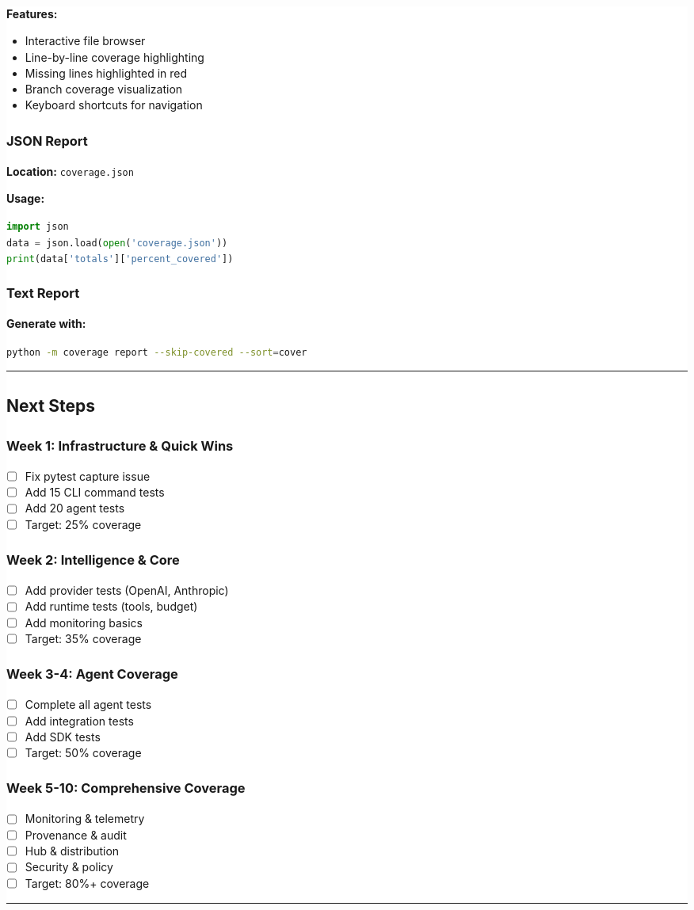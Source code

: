 **Features:**
- Interactive file browser
- Line-by-line coverage highlighting
- Missing lines highlighted in red
- Branch coverage visualization
- Keyboard shortcuts for navigation

### JSON Report

**Location:** `coverage.json`

**Usage:**
```python
import json
data = json.load(open('coverage.json'))
print(data['totals']['percent_covered'])
```

### Text Report

**Generate with:**
```bash
python -m coverage report --skip-covered --sort=cover
```

---

## Next Steps

### Week 1: Infrastructure & Quick Wins
- [ ] Fix pytest capture issue
- [ ] Add 15 CLI command tests
- [ ] Add 20 agent tests
- [ ] Target: 25% coverage

### Week 2: Intelligence & Core
- [ ] Add provider tests (OpenAI, Anthropic)
- [ ] Add runtime tests (tools, budget)
- [ ] Add monitoring basics
- [ ] Target: 35% coverage

### Week 3-4: Agent Coverage
- [ ] Complete all agent tests
- [ ] Add integration tests
- [ ] Add SDK tests
- [ ] Target: 50% coverage

### Week 5-10: Comprehensive Coverage
- [ ] Monitoring & telemetry
- [ ] Provenance & audit
- [ ] Hub & distribution
- [ ] Security & policy
- [ ] Target: 80%+ coverage

---